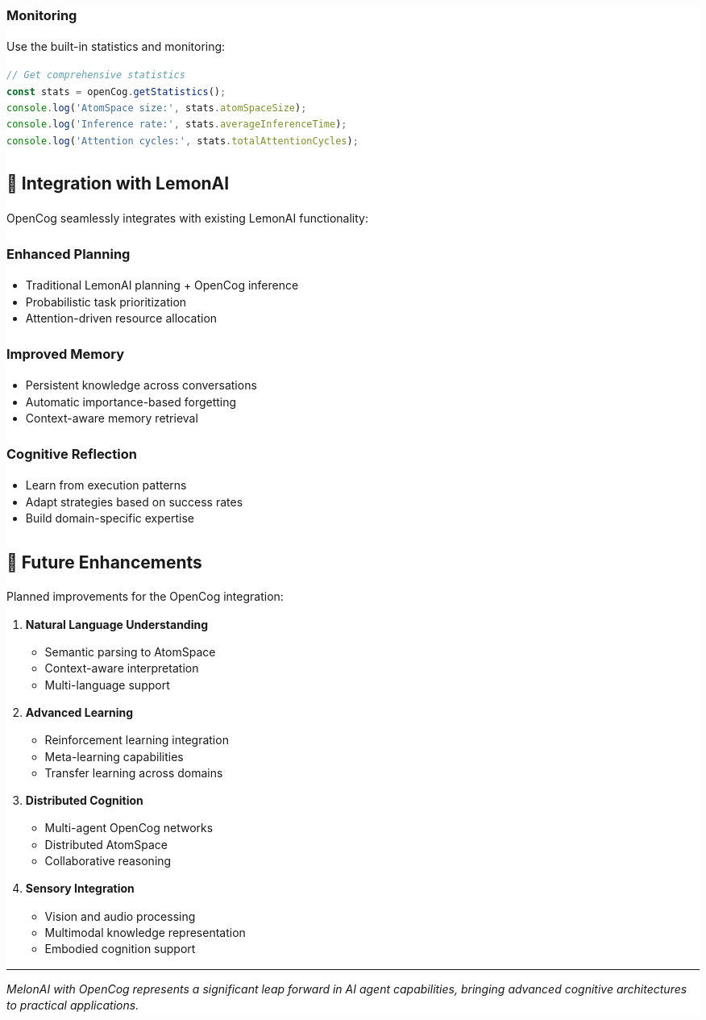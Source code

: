### Monitoring

Use the built-in statistics and monitoring:

```javascript
// Get comprehensive statistics
const stats = openCog.getStatistics();
console.log('AtomSpace size:', stats.atomSpaceSize);
console.log('Inference rate:', stats.averageInferenceTime);
console.log('Attention cycles:', stats.totalAttentionCycles);
```

## 🤝 Integration with LemonAI

OpenCog seamlessly integrates with existing LemonAI functionality:

### Enhanced Planning
- Traditional LemonAI planning + OpenCog inference
- Probabilistic task prioritization
- Attention-driven resource allocation

### Improved Memory
- Persistent knowledge across conversations
- Automatic importance-based forgetting
- Context-aware memory retrieval

### Cognitive Reflection
- Learn from execution patterns
- Adapt strategies based on success rates
- Build domain-specific expertise

## 🔮 Future Enhancements

Planned improvements for the OpenCog integration:

1. **Natural Language Understanding**
   - Semantic parsing to AtomSpace
   - Context-aware interpretation
   - Multi-language support

2. **Advanced Learning**
   - Reinforcement learning integration
   - Meta-learning capabilities
   - Transfer learning across domains

3. **Distributed Cognition**
   - Multi-agent OpenCog networks
   - Distributed AtomSpace
   - Collaborative reasoning

4. **Sensory Integration**
   - Vision and audio processing
   - Multimodal knowledge representation
   - Embodied cognition support

---

*MelonAI with OpenCog represents a significant leap forward in AI agent capabilities, bringing advanced cognitive architectures to practical applications.*